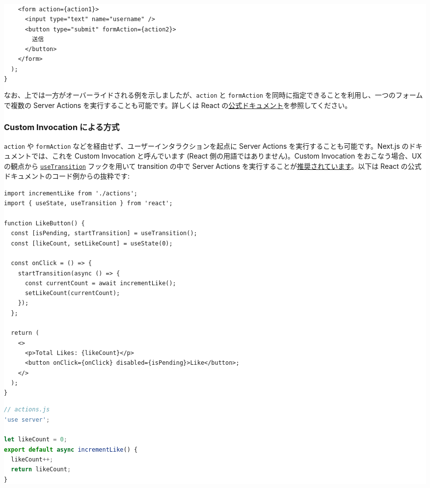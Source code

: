 ```tsx:page.tsx
    <form action={action1}>
      <input type="text" name="username" />
      <button type="submit" formAction={action2}>
        送信
      </button>
    </form>
  );
}
```

なお、上では一方がオーバーライドされる例を示しましたが、`action` と `formAction` を同時に指定できることを利用し、一つのフォームで複数の Server Actions を実行することも可能です。詳しくは React の[公式ドキュメント](https://react.dev/reference/react-dom/components/form#handling-multiple-submission-types)を参照してください。

### Custom Invocation による方式

`action` や `formAction` などを経由せず、ユーザーインタラクションを起点に Server Actions を実行することも可能です。Next.js のドキュメントでは、これを Custom Invocation と呼んでいます (React 側の用語ではありません)。Custom Invocation をおこなう場合、UX の観点から [`useTransition`](https://react.dev/reference/react/useTransition) フックを用いて transition の中で Server Actions を実行することが[推奨されています](https://react.dev/reference/react/use-server#calling-a-server-action-outside-of-form)。以下は React の公式ドキュメントのコード例からの抜粋です:

```tsx
import incrementLike from './actions';
import { useState, useTransition } from 'react';

function LikeButton() {
  const [isPending, startTransition] = useTransition();
  const [likeCount, setLikeCount] = useState(0);

  const onClick = () => {
    startTransition(async () => {
      const currentCount = await incrementLike();
      setLikeCount(currentCount);
    });
  };

  return (
    <>
      <p>Total Likes: {likeCount}</p>
      <button onClick={onClick} disabled={isPending}>Like</button>;
    </>
  );
}
```

```ts
// actions.js
'use server';

let likeCount = 0;
export default async incrementLike() {
  likeCount++;
  return likeCount;
}
```
